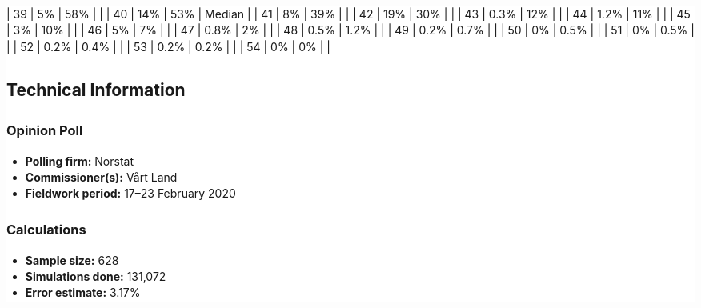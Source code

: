 | 39 | 5% | 58% |  |
| 40 | 14% | 53% | Median |
| 41 | 8% | 39% |  |
| 42 | 19% | 30% |  |
| 43 | 0.3% | 12% |  |
| 44 | 1.2% | 11% |  |
| 45 | 3% | 10% |  |
| 46 | 5% | 7% |  |
| 47 | 0.8% | 2% |  |
| 48 | 0.5% | 1.2% |  |
| 49 | 0.2% | 0.7% |  |
| 50 | 0% | 0.5% |  |
| 51 | 0% | 0.5% |  |
| 52 | 0.2% | 0.4% |  |
| 53 | 0.2% | 0.2% |  |
| 54 | 0% | 0% |  |


## Technical Information

### Opinion Poll

+ **Polling firm:** Norstat
+ **Commissioner(s):** Vårt Land
+ **Fieldwork period:** 17–23 February 2020

### Calculations

+ **Sample size:** 628
+ **Simulations done:** 131,072
+ **Error estimate:** 3.17%

